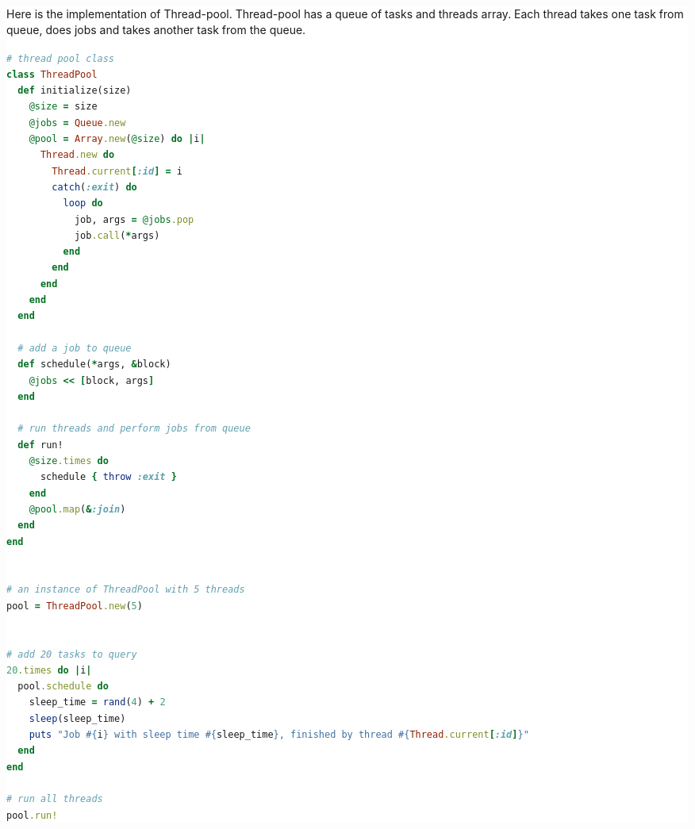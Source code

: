 Here is the implementation of Thread-pool. Thread-pool has a queue of tasks and threads array. Each thread takes one task from queue, does jobs and takes another task from the queue.

```ruby
# thread pool class
class ThreadPool
  def initialize(size)
    @size = size
    @jobs = Queue.new
    @pool = Array.new(@size) do |i|
      Thread.new do
        Thread.current[:id] = i
        catch(:exit) do
          loop do
            job, args = @jobs.pop
            job.call(*args)
          end
        end
      end
    end
  end

  # add a job to queue
  def schedule(*args, &block)
    @jobs << [block, args]
  end

  # run threads and perform jobs from queue
  def run!
    @size.times do
      schedule { throw :exit }
    end
    @pool.map(&:join)
  end
end


# an instance of ThreadPool with 5 threads
pool = ThreadPool.new(5)


# add 20 tasks to query
20.times do |i|
  pool.schedule do
    sleep_time = rand(4) + 2
    sleep(sleep_time)
    puts "Job #{i} with sleep time #{sleep_time}, finished by thread #{Thread.current[:id]}"
  end
end

# run all threads
pool.run!
```
